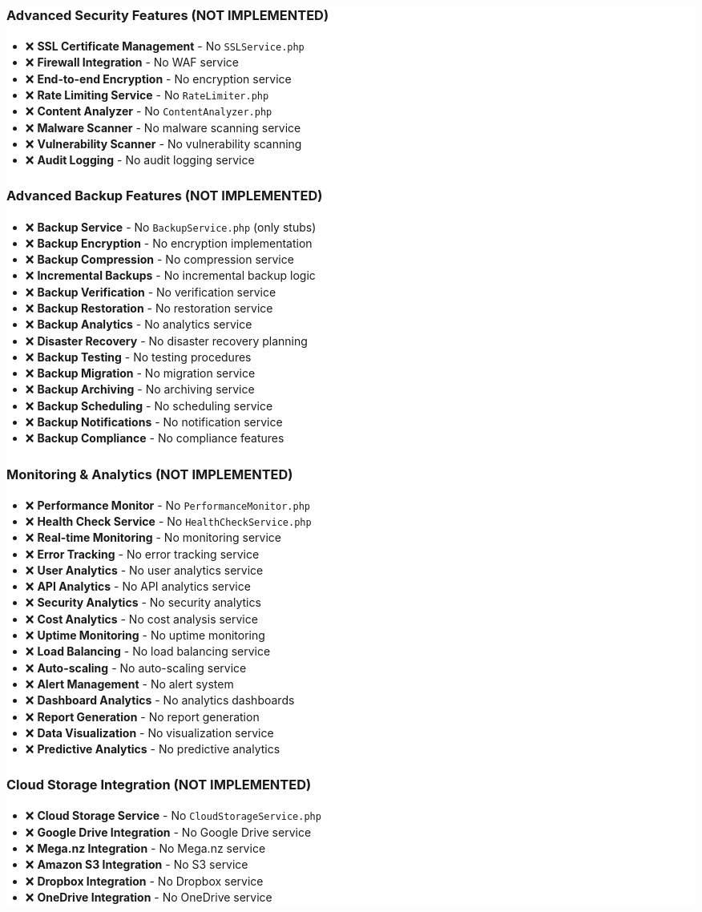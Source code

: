 ### Advanced Security Features (NOT IMPLEMENTED)
- ❌ **SSL Certificate Management** - No `SSLService.php`
- ❌ **Firewall Integration** - No WAF service
- ❌ **End-to-end Encryption** - No encryption service
- ❌ **Rate Limiting Service** - No `RateLimiter.php`
- ❌ **Content Analyzer** - No `ContentAnalyzer.php`
- ❌ **Malware Scanner** - No malware scanning service
- ❌ **Vulnerability Scanner** - No vulnerability scanning
- ❌ **Audit Logging** - No audit logging service

### Advanced Backup Features (NOT IMPLEMENTED)
- ❌ **Backup Service** - No `BackupService.php` (only stubs)
- ❌ **Backup Encryption** - No encryption implementation
- ❌ **Backup Compression** - No compression service
- ❌ **Incremental Backups** - No incremental backup logic
- ❌ **Backup Verification** - No verification service
- ❌ **Backup Restoration** - No restoration service
- ❌ **Backup Analytics** - No analytics service
- ❌ **Disaster Recovery** - No disaster recovery planning
- ❌ **Backup Testing** - No testing procedures
- ❌ **Backup Migration** - No migration service
- ❌ **Backup Archiving** - No archiving service
- ❌ **Backup Scheduling** - No scheduling service
- ❌ **Backup Notifications** - No notification service
- ❌ **Backup Compliance** - No compliance features

### Monitoring & Analytics (NOT IMPLEMENTED)
- ❌ **Performance Monitor** - No `PerformanceMonitor.php`
- ❌ **Health Check Service** - No `HealthCheckService.php`
- ❌ **Real-time Monitoring** - No monitoring service
- ❌ **Error Tracking** - No error tracking service
- ❌ **User Analytics** - No user analytics service
- ❌ **API Analytics** - No API analytics service
- ❌ **Security Analytics** - No security analytics
- ❌ **Cost Analytics** - No cost analysis service
- ❌ **Uptime Monitoring** - No uptime monitoring
- ❌ **Load Balancing** - No load balancing service
- ❌ **Auto-scaling** - No auto-scaling service
- ❌ **Alert Management** - No alert system
- ❌ **Dashboard Analytics** - No analytics dashboards
- ❌ **Report Generation** - No report generation
- ❌ **Data Visualization** - No visualization service
- ❌ **Predictive Analytics** - No predictive analytics

### Cloud Storage Integration (NOT IMPLEMENTED)
- ❌ **Cloud Storage Service** - No `CloudStorageService.php`
- ❌ **Google Drive Integration** - No Google Drive service
- ❌ **Mega.nz Integration** - No Mega.nz service
- ❌ **Amazon S3 Integration** - No S3 service
- ❌ **Dropbox Integration** - No Dropbox service
- ❌ **OneDrive Integration** - No OneDrive service
